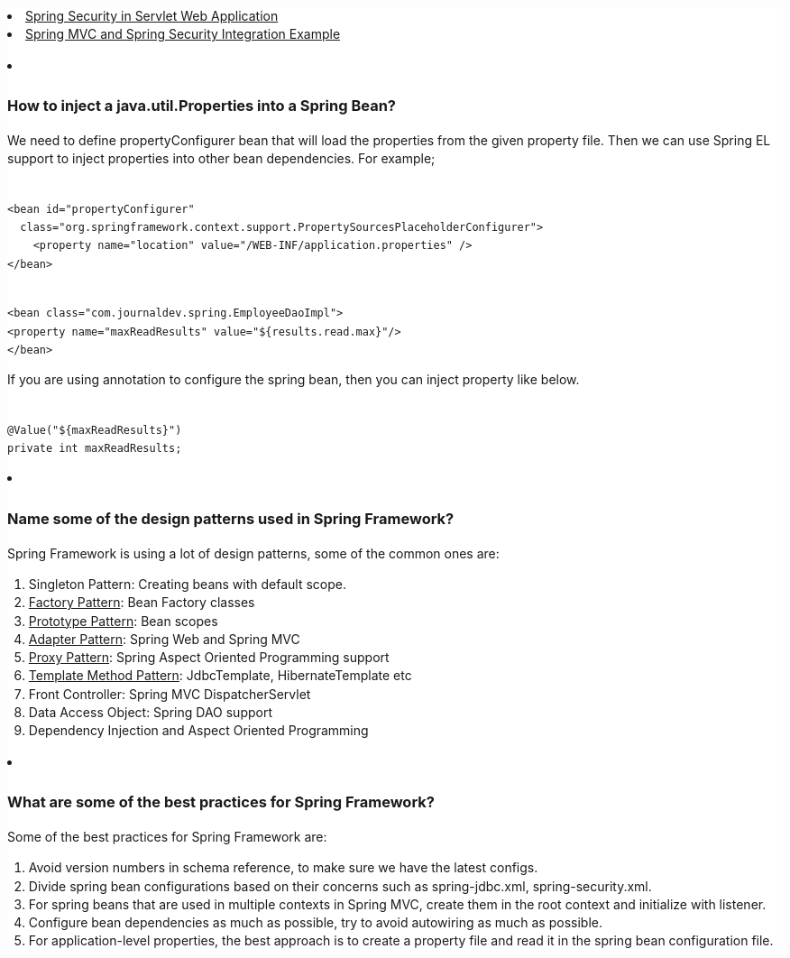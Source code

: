 <li><a href="https://www.journaldev.com/2715/spring-security-example-tutorial" target="_blank" rel="noopener noreferrer">Spring Security in Servlet Web Application</a></li>
<li><a href="https://www.journaldev.com/2736/spring-security-example-userdetailsservice" target="_blank" rel="noopener noreferrer">Spring MVC and Spring Security Integration Example</a></li>
</ul>
</li>
<p><a name="spring-properties-inject"></a></p>
<li>
<h3>How to inject a java.util.Properties into a Spring Bean?</h3>
<p>We need to define propertyConfigurer bean that will load the properties from the given property file. Then we can use Spring EL support to inject properties into other bean dependencies. For example;</p>
<pre><code>
&lt;bean id="propertyConfigurer" 
  class="org.springframework.context.support.PropertySourcesPlaceholderConfigurer"&gt;
    &lt;property name="location" value="/WEB-INF/application.properties" /&gt;
&lt;/bean&gt; 

&lt;bean class="com.journaldev.spring.EmployeeDaoImpl"&gt;
    &lt;property name="maxReadResults" value="${results.read.max}"/&gt;
&lt;/bean&gt;
</code></pre>
<p>If you are using annotation to configure the spring bean, then you can inject property like below.</p>
<pre><code>
@Value("${maxReadResults}") 
private int maxReadResults;
</code></pre>
</li>
<p><a name="spring-design-patterns"></a></p>
<li>
<h3>Name some of the design patterns used in Spring Framework?</h3>
<p>Spring Framework is using a lot of design patterns, some of the common ones are:</p>
<ol>
<li>Singleton Pattern: Creating beans with default scope.</li>
<li><a href="https://www.journaldev.com/1392/factory-design-pattern-in-java" target="_blank" rel="noopener noreferrer">Factory Pattern</a>: Bean Factory classes</li>
<li><a href="https://www.journaldev.com/1440/prototype-design-pattern-in-java" target="_blank" rel="noopener noreferrer">Prototype Pattern</a>: Bean scopes</li>
<li><a href="https://www.journaldev.com/1487/adapter-design-pattern-java" target="_blank" rel="noopener noreferrer">Adapter Pattern</a>: Spring Web and Spring MVC</li>
<li><a href="https://www.journaldev.com/1572/proxy-design-pattern" target="_blank" rel="noopener noreferrer">Proxy Pattern</a>: Spring Aspect Oriented Programming support</li>
<li><a href="https://www.journaldev.com/1763/template-method-design-pattern-in-java" target="_blank" rel="noopener noreferrer">Template Method Pattern</a>: JdbcTemplate, HibernateTemplate etc</li>
<li>Front Controller: Spring MVC DispatcherServlet</li>
<li>Data Access Object: Spring DAO support</li>
<li>Dependency Injection and Aspect Oriented Programming</li>
</ol>
</li>
<p><a name="spring-best-practices"></a></p>
<li>
<h3>What are some of the best practices for Spring Framework?</h3>
<p>Some of the best practices for Spring Framework are:</p>
<ol>
<li>Avoid version numbers in schema reference, to make sure we have the latest configs.</li>
<li>Divide spring bean configurations based on their concerns such as spring-jdbc.xml, spring-security.xml.</li>
<li>For spring beans that are used in multiple contexts in Spring MVC, create them in the root context and initialize with listener.</li>
<li>Configure bean dependencies as much as possible, try to avoid autowiring as much as possible.</li>
<li>For application-level properties, the best approach is to create a property file and read it in the spring bean configuration file.</li>